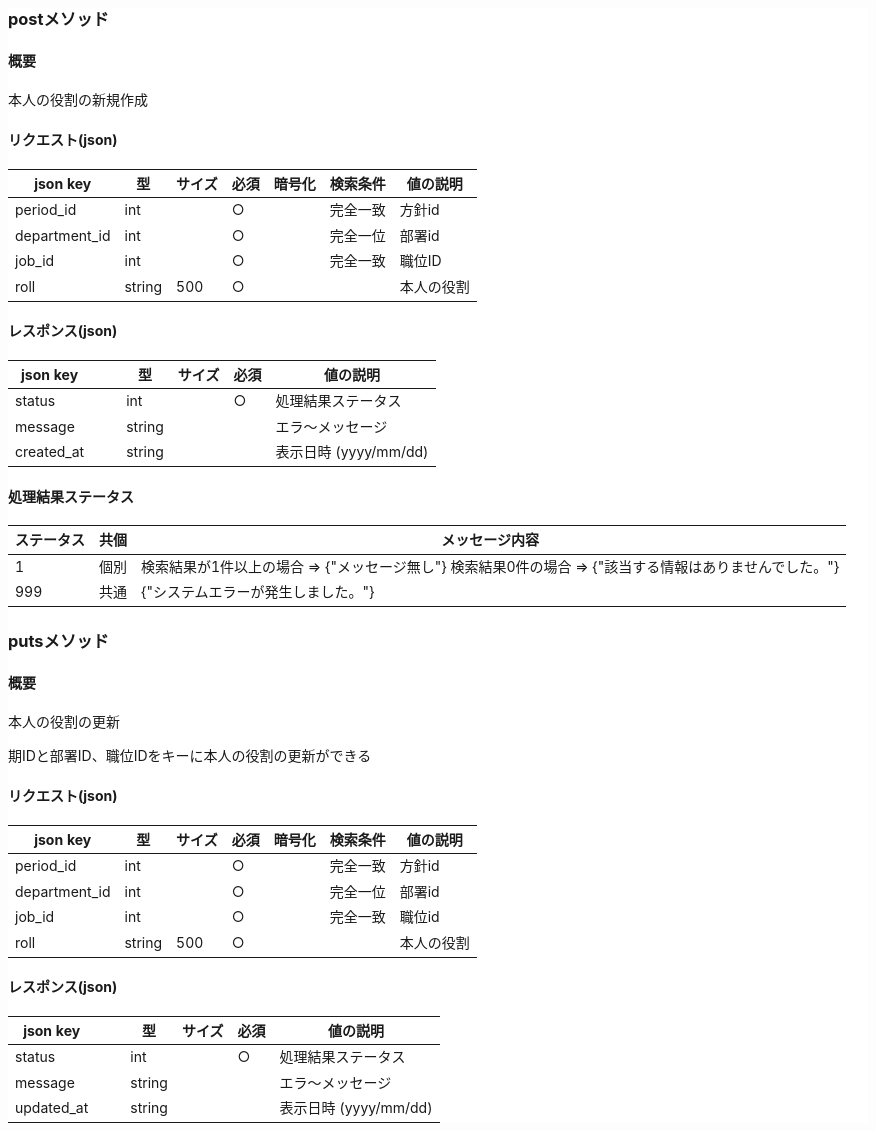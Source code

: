 ### postメソッド
#### 概要
本人の役割の新規作成

#### リクエスト(json)
| json key  | 型     | サイズ | 必須 | 暗号化 | 検索条件 | 値の説明 |
| --------- | ------ | ------ | ---- | ------ | -------- | -------- |
| period_id | int |       |○      |        | 完全一致 | 方針id         |
| department_id | int | | ○ | | 完全一位 | 部署id|
| job_id | int || ○ | | 完全一致 | 職位ID|
| roll | string | 500 | ○ | | | 本人の役割 |

#### レスポンス(json)
| json key         |          |               | 型     | サイズ | 必須 | 値の説明              |
| ---------------- | -------- | ------------- | ------ | ------ | ---- | --------------------- |
| status           |          |               | int    |        | ○    | 処理結果ステータス    |
| message          |          |               | string |        |      | エラ〜メッセージ      |
| created_at |          |               | string |        |      | 表示日時 (yyyy/mm/dd) |

#### 処理結果ステータス
| ステータス | 共個 | メッセージ内容                                                                                          |
| ---------- | ---- | ------------------------------------------------------------------------------------------------------- |
| 1          | 個別 | 検索結果が1件以上の場合 => {"メッセージ無し"} 検索結果0件の場合 => {"該当する情報はありませんでした。"} |
| 999        | 共通 | {"システムエラーが発生しました。"}                                                                      |


### putsメソッド
#### 概要
本人の役割の更新

期IDと部署ID、職位IDをキーに本人の役割の更新ができる

#### リクエスト(json)
| json key  | 型     | サイズ | 必須 | 暗号化 | 検索条件 | 値の説明 |
| --------- | ------ | ------ | ---- | ------ | -------- | -------- |
| period_id | int |       |○      |        | 完全一致 | 方針id         |
| department_id | int | | ○ | | 完全一位 | 部署id|
| job_id | int || ○ || 完全一致 | 職位id |
| roll | string | 500 | ○ | | | 本人の役割 |

#### レスポンス(json)
| json key         |          |               | 型     | サイズ | 必須 | 値の説明              |
| ---------------- | -------- | ------------- | ------ | ------ | ---- | --------------------- |
| status           |          |               | int    |        | ○    | 処理結果ステータス    |
| message          |          |               | string |        |      | エラ〜メッセージ      |
| updated_at |          |               | string |        |      | 表示日時 (yyyy/mm/dd) |
